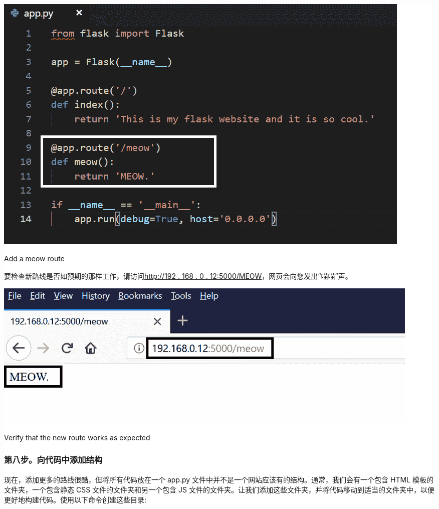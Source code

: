 ![wFupha2dFoFLYbsxCjKwMHjnTXmD5YKLwuMu](img/ded5b2cc3144754761c9e501bf957d6e.png)

Add a meow route

要检查新路线是否如预期的那样工作，请访问[http://192 . 168 . 0 . 12:5000/MEOW](http://192.168.0.12:5000/meow)，网页会向您发出“喵喵”声。

![I-YacWJFs3S2wcDN2pVniaEwwkZj8B0XCZUN](img/475519bb7cf226509c25192be1084024.png)

Verify that the new route works as expected

### 第八步。向代码中添加结构

现在，添加更多的路线很酷，但将所有代码放在一个 app.py 文件中并不是一个网站应该有的结构。通常，我们会有一个包含 HTML 模板的文件夹，一个包含静态 CSS 文件的文件夹和另一个包含 JS 文件的文件夹。让我们添加这些文件夹，并将代码移动到适当的文件夹中，以便更好地构建代码。使用以下命令创建这些目录:
